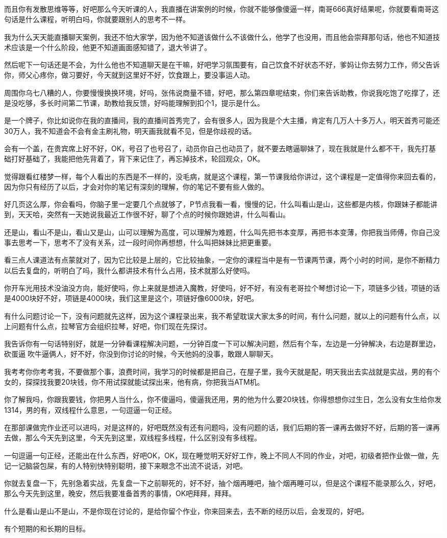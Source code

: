 而且你有发散思维等等，好吧那么今天听课的人，我直播在讲案例的时候，你就不能够像傻逼一样，南哥666真好结果呢，你就要看南哥这句话是什么课程，听明白吗，你就要跟别人的思考不一样。

我为什么天天能直播聊天案例，我还不怕大家学，因为他不知道该做什么不该做什么，他学了也没用，而且他会崇拜那句话，他也不知道技术应该是一个什么阶段，他更不知道画面感知错了，退大爷讲了。

然后呢下一句话还是不会，为什么他也不知道聊天是在干嘛，好吧学习氛围要有，自己饮食不好状态不好，爹妈让你去努力工作，师父告诉你，师父心疼你，做习要好，今天就到这里好不好，饮食跟上，要没事运人动。

周围你乌七八糟的人，你要慢慢换换环境，好吗，张伟说商量不错，好吧，那么第四章呢结束，你们来告诉助教，你说我吃饱了吃撑了，还是没吃够，多长时间第二节课，助教给我反馈，好吗能理解到扣个1，提示是什么。

是一个牌子，你比如说你在我的直播间，我的直播间首秀完了，会有很多人，因为我是个大主播，肯定有几万人十多万人，明天首秀可能还30万人，我不知道会不会有金主刷礼物，明天画我就看不见，但是你歧视的话。

会有一个盖，在贵宾席上好不好，OK，号召了也号召了，动员你自己也动员了，就不要去瞎逼聊妹了，现在我就是什么都不干，我先打基础打好基础了，我能把他先背着了，背下来记住了，再忘掉技术，轮回观众，OK。

觉得跟看红楼梦一样，每个人看出的东西是不一样的，没毛病，就是这个课程，第一节课我给你讲过，这个课程是一定值得你来回去看的，因为你只有经历了以后，才会对你的笔记有深刻的理解，你的笔记不要有些人做的。

好几页这么厚，你会看吗，你脑子里一定要几个点就够了，P节点我看一看，慢慢的记，什么叫看山是山，这些都是内核，你跟妹子都能讲到，天天哈，突然有一天她说我最近工作很不好，聊了个点的时候你跟她讲，什么叫看山。

还是山，看山不是山，看山又是山，山可以理解为高度，可以理解为难题，什么叫先把书本变厚，再把书本变薄，你把我当师傅，你自己没事去思考一下，思考不了没有关系，过一段时间你再想想，什么叫把妹妹比把更重要。

看三点人课道法有点蒙就对了，因为它比较是上层的，它比较抽象，一定你的课程当中是有一节课两节课，两个小时的时间，是你不断精力以后去复盘的，听明白了吗，我什么都讲技术有什么占用，技术就那么好使吗。

你开车光用技术没油没方向，能好使吗，你上来就是想进入魔教，好使吗，好不好，有没有老哥拉个琴想讨论一下，项链多少钱，项链的话是4000块好不好，项链是4000块，我们这里是这个，项链好像6000块，好吧。

有什么问题讨论一下，没有问题就先这样，因为这个课程录出来，我不希望耽误大家太多的时间，有什么问题，就以上的问题有什么点，以上问题有什么点，拉琴官方会组织拉琴，好吧，你们现在先探讨。

我告诉你有一句话特别好，就是一分钟看课程解决问题，一分钟百度一下可以解决问题，然后有个车，左边是一分钟解决，右边是群里边，砍蛋逼 吹牛逼俩人，好不好，你没到你讨论的时候，今天他妈的没事，敢跟人聊聊天。

我考考你你考考我，不要做那个事，浪费时间，我学习的时候都是把自己，在屋子里，我今天就是配，明天我出去实战就是实战，男的有个女的，探探找我要20块钱，你不用试探就能试探出来，他有病，你把我当ATM机。

你了解我吗，你跟我要钱，你把男人当什么，你不傻逼吗，傻逼我还用，男的他为什么要20块钱，你得想想你过生日，怎么没有女生给你发1314，男的有，双线程什么意思，一句逗逼一句正经。

在那部课做完作业还可以进吗，对是这样的，好吧既然没有还有问题吗，没有问题的话，我们后期的答一课再去做好不好，后期的答一课再去做，那么今天先到这里，今天先到这里，双线程多线程，什么区别没有多线程。

一句逗逼一句正经，还能出在什么东西，好吧OK，OK，现在睡觉明天好好工作，晚上不同人不同的作业，对吧，初级者把作业做一做，先记一记脑袋包屎，有的人特别快特别聪明，接下来眼念不出流不说话，对吧。

你就去复盘一下，先别急着实战，先复盘一下之前聊死的，好不好，抽个烟再睡吧，抽个烟再睡可以，但是这个课程不能录那么久，好吧，那么今天先到这里，晚安，然后我要准备首秀的事情，OK吧拜拜，拜拜。

什么是看山是山不是山，不是你现在讨论的，是给你留个作业，你来回来去，去不断的经历以后，会发现的，好吧。

有个短期的和长期的目标。